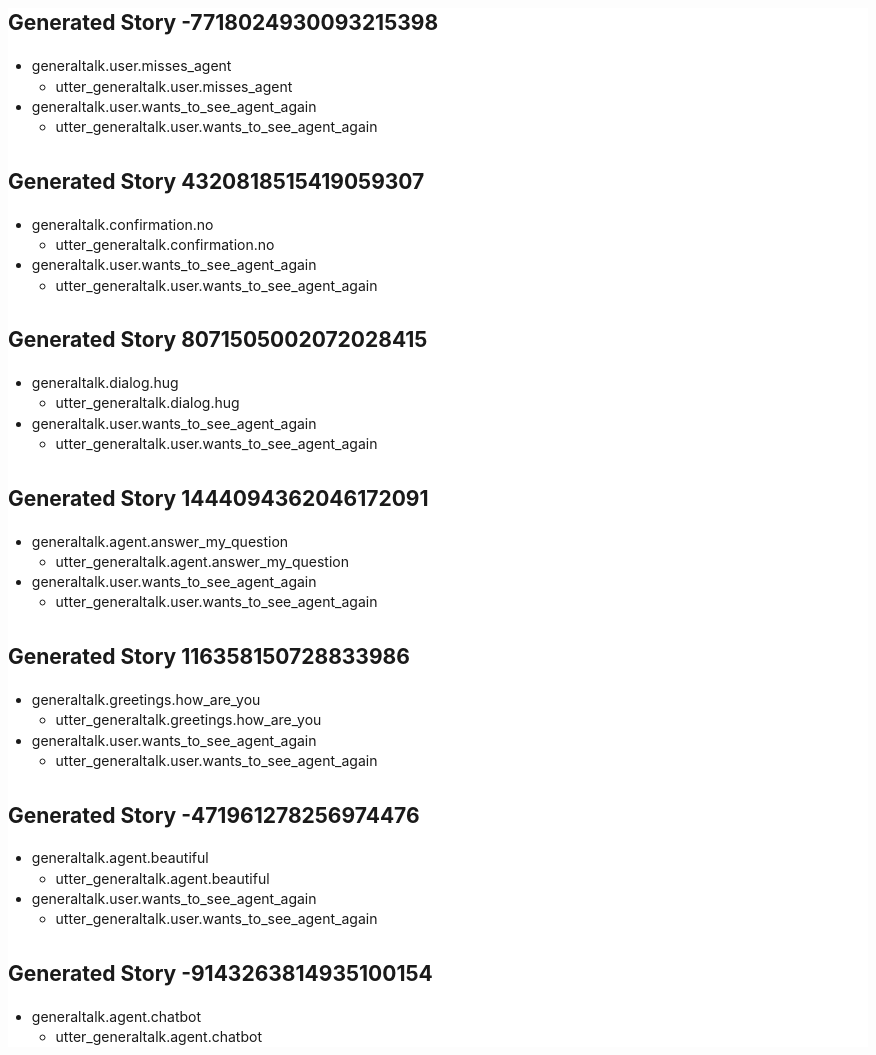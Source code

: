 ## Generated Story -7718024930093215398
* generaltalk.user.misses_agent
    - utter_generaltalk.user.misses_agent
* generaltalk.user.wants_to_see_agent_again
    - utter_generaltalk.user.wants_to_see_agent_again

## Generated Story 4320818515419059307
* generaltalk.confirmation.no
    - utter_generaltalk.confirmation.no
* generaltalk.user.wants_to_see_agent_again
    - utter_generaltalk.user.wants_to_see_agent_again

## Generated Story 8071505002072028415
* generaltalk.dialog.hug
    - utter_generaltalk.dialog.hug
* generaltalk.user.wants_to_see_agent_again
    - utter_generaltalk.user.wants_to_see_agent_again

## Generated Story 1444094362046172091
* generaltalk.agent.answer_my_question
    - utter_generaltalk.agent.answer_my_question
* generaltalk.user.wants_to_see_agent_again
    - utter_generaltalk.user.wants_to_see_agent_again

## Generated Story 116358150728833986
* generaltalk.greetings.how_are_you
    - utter_generaltalk.greetings.how_are_you
* generaltalk.user.wants_to_see_agent_again
    - utter_generaltalk.user.wants_to_see_agent_again

## Generated Story -471961278256974476
* generaltalk.agent.beautiful
    - utter_generaltalk.agent.beautiful
* generaltalk.user.wants_to_see_agent_again
    - utter_generaltalk.user.wants_to_see_agent_again

## Generated Story -9143263814935100154
* generaltalk.agent.chatbot
    - utter_generaltalk.agent.chatbot
